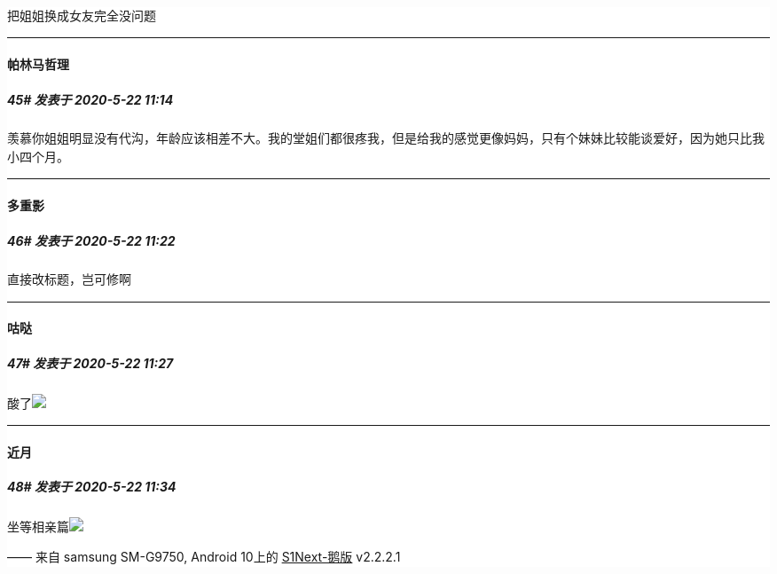 

把姐姐换成女友完全没问题







-----

####  帕林马哲理  
##### 45#       发表于 2020-5-22 11:14




羡慕你姐姐明显没有代沟，年龄应该相差不大。我的堂姐们都很疼我，但是给我的感觉更像妈妈，只有个妹妹比较能谈爱好，因为她只比我小四个月。







-----

####  多重影  
##### 46#       发表于 2020-5-22 11:22




直接改标题，岂可修啊







-----

####  咕哒  
##### 47#       发表于 2020-5-22 11:27




酸了<img src="https://static.saraba1st.com/image/smiley/face2017/001.png" referrerpolicy="no-referrer">







-----

####  近月  
##### 48#       发表于 2020-5-22 11:34




坐等相亲篇<img src="https://static.saraba1st.com/image/smiley/face2017/065.png" referrerpolicy="no-referrer">

—— 来自 samsung SM-G9750, Android 10上的 [S1Next-鹅版](https://github.com/ykrank/S1-Next/releases) v2.2.2.1
